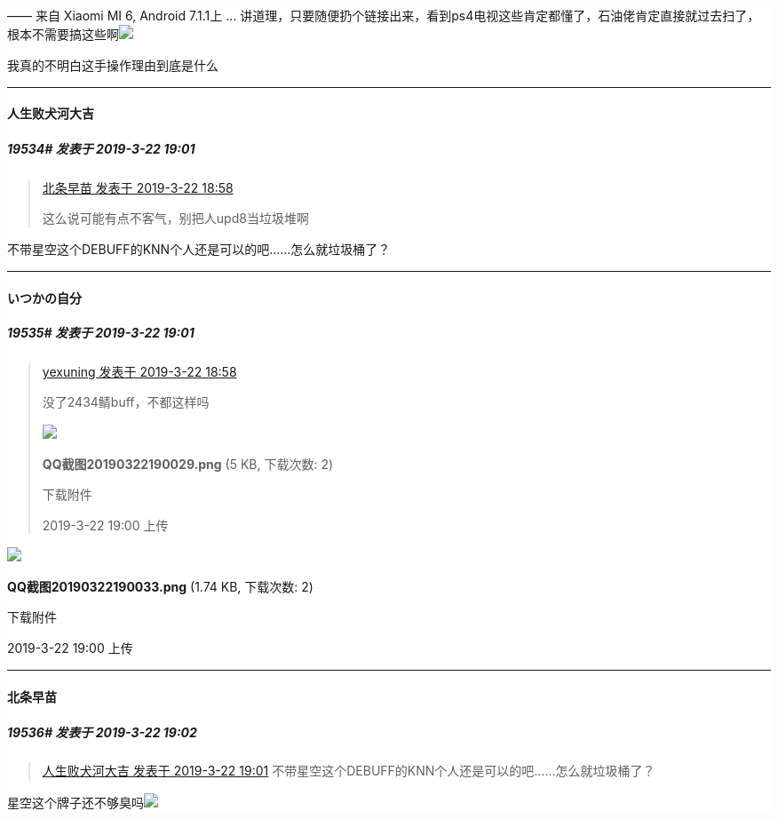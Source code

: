—— 来自 Xiaomi MI 6, Android 7.1.1上 ...</blockquote>
讲道理，只要随便扔个链接出来，看到ps4电视这些肯定都懂了，石油佬肯定直接就过去扫了，根本不需要搞这些啊<img src="https://static.saraba1st.com/image/smiley/face2017/067.png" referrerpolicy="no-referrer">

我真的不明白这手操作理由到底是什么


*****

####  人生败犬河大吉  
##### 19534#       发表于 2019-3-22 19:01


<blockquote><a href="httphttps://bbs.saraba1st.com/2b/forum.php?mod=redirect&amp;goto=findpost&amp;pid=43001275&amp;ptid=1801966" target="_blank">北条早苗 发表于 2019-3-22 18:58</a>

这么说可能有点不客气，别把人upd8当垃圾堆啊</blockquote>
不带星空这个DEBUFF的KNN个人还是可以的吧……怎么就垃圾桶了？


*****

####  いつかの自分  
##### 19535#       发表于 2019-3-22 19:01


<blockquote><a href="httphttps://bbs.saraba1st.com/2b/forum.php?mod=redirect&amp;goto=findpost&amp;pid=43001283&amp;ptid=1801966" target="_blank">yexuning 发表于 2019-3-22 18:58</a>

没了2434鲭buff，不都这样吗


<img src="https://img.saraba1st.com/forum/201903/22/190048g8lkkzkyiooikiik.png" referrerpolicy="no-referrer">


<strong>QQ截图20190322190029.png</strong> (5 KB, 下载次数: 2)

下载附件

2019-3-22 19:00 上传


</blockquote>

<img src="https://img.saraba1st.com/forum/201903/22/190048zzazgga62gqkqhs6.png" referrerpolicy="no-referrer">


<strong>QQ截图20190322190033.png</strong> (1.74 KB, 下载次数: 2)

下载附件

2019-3-22 19:00 上传


*****

####  北条早苗  
##### 19536#       发表于 2019-3-22 19:02


<blockquote><a href="httphttps://bbs.saraba1st.com/2b/forum.php?mod=redirect&amp;goto=findpost&amp;pid=43001320&amp;ptid=1801966" target="_blank">人生败犬河大吉 发表于 2019-3-22 19:01</a>
不带星空这个DEBUFF的KNN个人还是可以的吧……怎么就垃圾桶了？</blockquote>
星空这个牌子还不够臭吗<img src="https://static.saraba1st.com/image/smiley/face2017/068.png" referrerpolicy="no-referrer">
